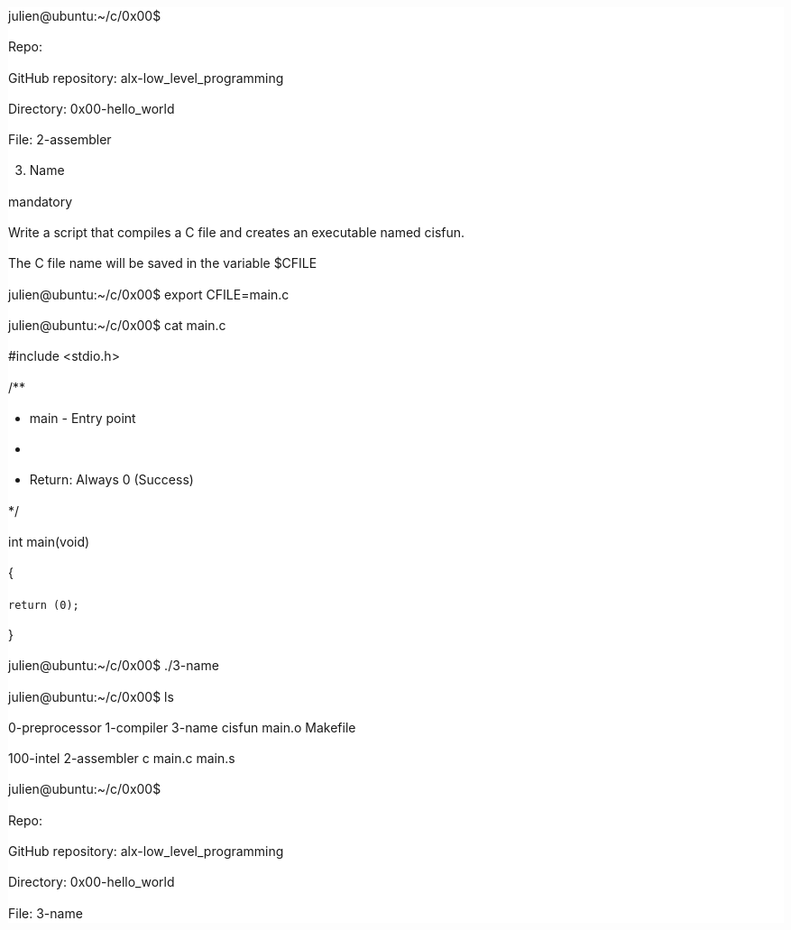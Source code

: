 julien@ubuntu:~/c/0x00$ 

Repo:



GitHub repository: alx-low_level_programming

Directory: 0x00-hello_world

File: 2-assembler

   

3. Name

mandatory

Write a script that compiles a C file and creates an executable named cisfun.



The C file name will be saved in the variable $CFILE

julien@ubuntu:~/c/0x00$ export CFILE=main.c

julien@ubuntu:~/c/0x00$ cat main.c

#include <stdio.h>



/**

 * main - Entry point

 *

 * Return: Always 0 (Success)

 */

int main(void)

{

    return (0);

}

julien@ubuntu:~/c/0x00$ ./3-name 

julien@ubuntu:~/c/0x00$ ls

0-preprocessor  1-compiler   3-name  cisfun  main.o  Makefile

100-intel       2-assembler  c       main.c  main.s

julien@ubuntu:~/c/0x00$ 

Repo:



GitHub repository: alx-low_level_programming

Directory: 0x00-hello_world

File: 3-name
